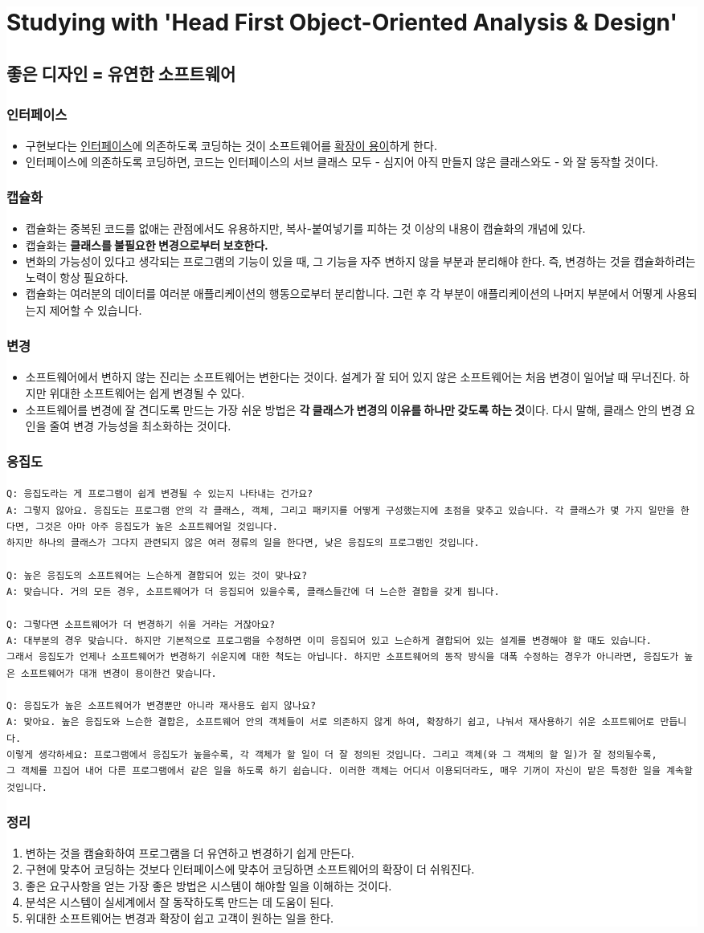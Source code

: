 # Studying with 'Head First Object-Oriented Analysis & Design'

## 좋은 디자인 = 유연한 소프트웨어
### 인터페이스
- 구현보다는 <u>인터페이스</u>에 의존하도록 코딩하는 것이 소프트웨어를 <u>확장이 용이</u>하게 한다.
- 인터페이스에 의존하도록 코딩하면, 코드는 인터페이스의 서브 클래스 모두 - 심지어 아직 만들지 않은 클래스와도 - 와 잘 동작할 것이다.

### 캡슐화
- 캡슐화는 중복된 코드를 없애는 관점에서도 유용하지만, 복사-붙여넣기를 피하는 것 이상의 내용이 캡슐화의 개념에 있다.
- 캡슐화는 <b>클래스를 불필요한 변경으로부터 보호한다.</b>
- 변화의 가능성이 있다고 생각되는 프로그램의 기능이 있을 때, 그 기능을 자주 변하지 않을 부분과 분리해야 한다. 즉, 변경하는 것을 캡슐화하려는 노력이 항상 필요하다.
- 캡슐화는 여러분의 데이터를 여러분 애플리케이션의 행동으로부터 분리합니다. 그런 후 각 부분이 애플리케이션의 나머지 부분에서 어떻게 사용되는지 제어할 수 있습니다.

### 변경
- 소프트웨어에서 변하지 않는 진리는 소프트웨어는 변한다는 것이다. 설계가 잘 되어 있지 않은 소프트웨어는 처음 변경이 일어날 때 무너진다. 하지만 위대한 소프트웨어는 쉽게 변경될 수 있다.
- 소프트웨어를 변경에 잘 견디도록 만드는 가장 쉬운 방법은 <b>각 클래스가 변경의 이유를 하나만 갖도록 하는 것</b>이다. 다시 말해, 클래스 안의 변경 요인을 줄여 변경 가능성을 최소화하는 것이다.

### 응집도

```
Q: 응집도라는 게 프로그램이 쉽게 변경될 수 있는지 나타내는 건가요?
A: 그렇지 않아요. 응집도는 프로그램 안의 각 클래스, 객체, 그리고 패키지를 어떻게 구성했는지에 초점을 맞추고 있습니다. 각 클래스가 몇 가지 일만을 한다면, 그것은 아마 아주 응집도가 높은 소프트웨어일 것입니다.
하지만 하나의 클래스가 그다지 관련되지 않은 여러 졍류의 일을 한다면, 낮은 응집도의 프로그램인 것입니다.

Q: 높은 응집도의 소프트웨어는 느슨하게 결합되어 있는 것이 맞나요?
A: 맞습니다. 거의 모든 경우, 소프트웨어가 더 응집되어 있을수록, 클래스들간에 더 느슨한 결합을 갖게 됩니다.

Q: 그렇다면 소프트웨어가 더 변경하기 쉬울 거라는 거잖아요?
A: 대부분의 경우 맞습니다. 하지만 기본적으로 프로그램을 수정하면 이미 응집되어 있고 느슨하게 결합되어 있는 설계를 변경해야 할 때도 있습니다.
그래서 응집도가 언제나 소프트웨어가 변경하기 쉬운지에 대한 척도는 아닙니다. 하지만 소프트웨어의 동작 방식을 대폭 수정하는 경우가 아니라면, 응집도가 높은 소프트웨어가 대개 변경이 용이한건 맞습니다.

Q: 응집도가 높은 소프트웨어가 변경뿐만 아니라 재사용도 쉽지 않나요?
A: 맞아요. 높은 응집도와 느슨한 결합은, 소프트웨어 안의 객체들이 서로 의존하지 않게 하여, 확장하기 쉽고, 나눠서 재사용하기 쉬운 소프트웨어로 만듭니다.
이렇게 생각하세요: 프로그램에서 응집도가 높을수록, 각 객체가 할 일이 더 잘 정의된 것입니다. 그리고 객체(와 그 객체의 할 일)가 잘 정의될수록, 
그 객체를 끄집어 내어 다른 프로그램에서 같은 일을 하도록 하기 쉽습니다. 이러한 객체는 어디서 이용되더라도, 매우 기꺼이 자신이 맡은 특정한 일을 계속할 것입니다.
```

### 정리
1. 변하는 것을 캠슐화하여 프로그램을 더 유연하고 변경하기 쉽게 만든다.
2. 구현에 맞추어 코딩하는 것보다 인터페이스에 맞추어 코딩하면 소프트웨어의 확장이 더 쉬워진다.
3. 좋은 요구사항을 얻는 가장 좋은 방법은 시스템이 해야할 일을 이해하는 것이다.
4. 분석은 시스템이 실세계에서 잘 동작하도록 만드는 데 도움이 된다.
5. 위대한 소프트웨어는 변경과 확장이 쉽고 고객이 원하는 일을 한다.
